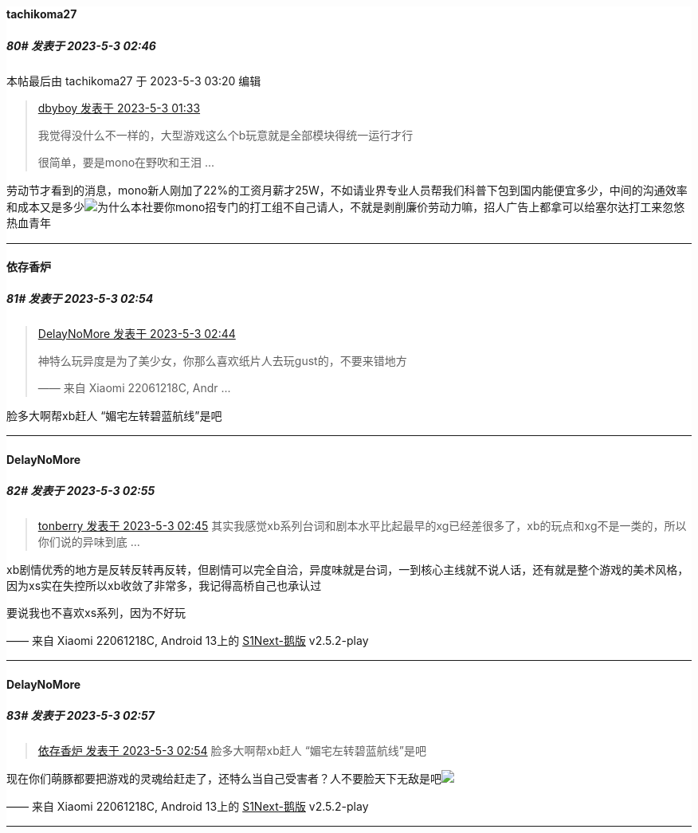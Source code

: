 ####  tachikoma27  
##### 80#       发表于 2023-5-3 02:46

 本帖最后由 tachikoma27 于 2023-5-3 03:20 编辑 
<blockquote><a href="httphttps://bbs.saraba1st.com/2b/forum.php?mod=redirect&amp;goto=findpost&amp;pid=60703363&amp;ptid=2132773" target="_blank">dbyboy 发表于 2023-5-3 01:33</a>

我觉得没什么不一样的，大型游戏这么个b玩意就是全部模块得统一运行才行

很简单，要是mono在野吹和王泪 ...</blockquote>
劳动节才看到的消息，mono新人刚加了22%的工资月薪才25W，不如请业界专业人员帮我们科普下包到国内能便宜多少，中间的沟通效率和成本又是多少<img src="https://static.saraba1st.com/image/smiley/face2017/043.png" referrerpolicy="no-referrer">为什么本社要你mono招专门的打工组不自己请人，不就是剥削廉价劳动力嘛，招人广告上都拿可以给塞尔达打工来忽悠热血青年

*****

####  依存香炉  
##### 81#       发表于 2023-5-3 02:54

<blockquote><a href="httphttps://bbs.saraba1st.com/2b/forum.php?mod=redirect&amp;goto=findpost&amp;pid=60703679&amp;ptid=2132773" target="_blank">DelayNoMore 发表于 2023-5-3 02:44</a>

神特么玩异度是为了美少女，你那么喜欢纸片人去玩gust的，不要来错地方

—— 来自 Xiaomi 22061218C, Andr ...</blockquote>
脸多大啊帮xb赶人 “媚宅左转碧蓝航线”是吧

*****

####  DelayNoMore  
##### 82#       发表于 2023-5-3 02:55

<blockquote><a href="httphttps://bbs.saraba1st.com/2b/forum.php?mod=redirect&amp;goto=findpost&amp;pid=60703684&amp;ptid=2132773" target="_blank">tonberry 发表于 2023-5-3 02:45</a>
其实我感觉xb系列台词和剧本水平比起最早的xg已经差很多了，xb的玩点和xg不是一类的，所以你们说的异味到底 ...</blockquote>
xb剧情优秀的地方是反转反转再反转，但剧情可以完全自洽，异度味就是台词，一到核心主线就不说人话，还有就是整个游戏的美术风格，因为xs实在失控所以xb收敛了非常多，我记得高桥自己也承认过

要说我也不喜欢xs系列，因为不好玩

—— 来自 Xiaomi 22061218C, Android 13上的 [S1Next-鹅版](https://github.com/ykrank/S1-Next/releases) v2.5.2-play

*****

####  DelayNoMore  
##### 83#       发表于 2023-5-3 02:57

<blockquote><a href="httphttps://bbs.saraba1st.com/2b/forum.php?mod=redirect&amp;goto=findpost&amp;pid=60703721&amp;ptid=2132773" target="_blank">依存香炉 发表于 2023-5-3 02:54</a>
脸多大啊帮xb赶人 “媚宅左转碧蓝航线”是吧</blockquote>
现在你们萌豚都要把游戏的灵魂给赶走了，还特么当自己受害者？人不要脸天下无敌是吧<img src="https://static.saraba1st.com/image/smiley/face2017/049.png" referrerpolicy="no-referrer">

—— 来自 Xiaomi 22061218C, Android 13上的 [S1Next-鹅版](https://github.com/ykrank/S1-Next/releases) v2.5.2-play

*****
